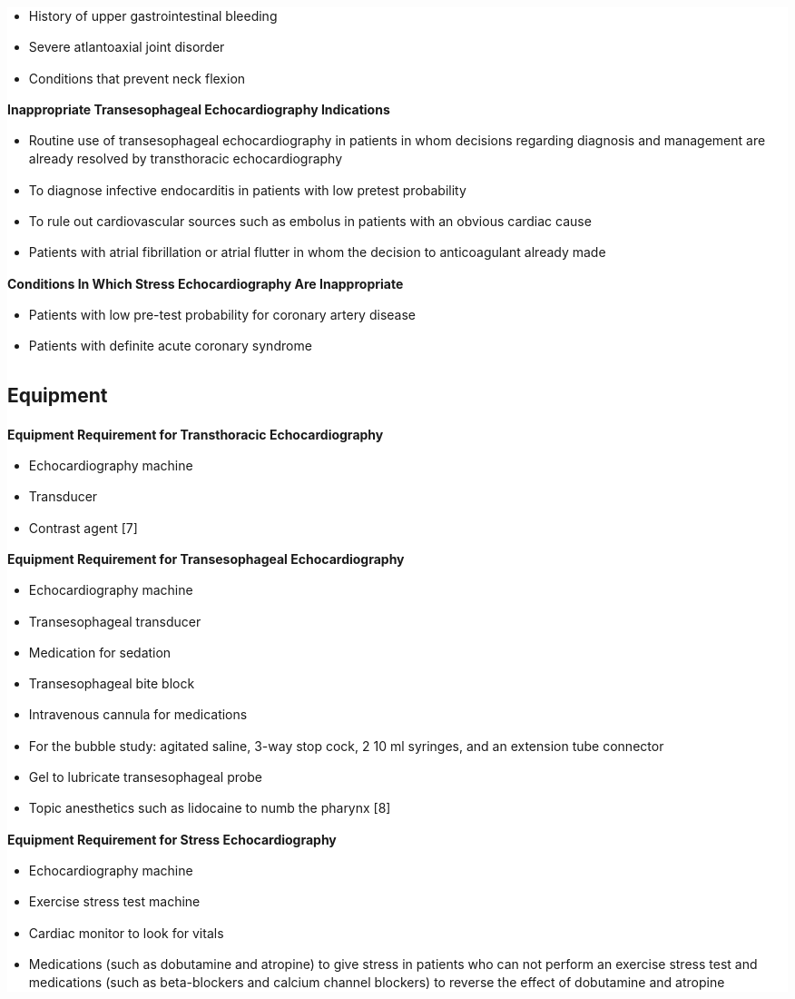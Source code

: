 - History of upper gastrointestinal bleeding

- Severe atlantoaxial joint disorder

- Conditions that prevent neck flexion

**Inappropriate Transesophageal Echocardiography Indications**

- Routine use of transesophageal echocardiography in patients in whom decisions regarding diagnosis and management are already resolved by transthoracic echocardiography

- To diagnose infective endocarditis in patients with low pretest probability

- To rule out cardiovascular sources such as embolus in patients with an obvious cardiac cause

- Patients with atrial fibrillation or atrial flutter in whom the decision to anticoagulant already made

**Conditions In Which Stress Echocardiography Are Inappropriate**

- Patients with low pre-test probability for coronary artery disease

- Patients with definite acute coronary syndrome

## Equipment

**Equipment Requirement for Transthoracic Echocardiography**

- Echocardiography machine

- Transducer

- Contrast agent [7]

**Equipment Requirement for Transesophageal Echocardiography**

- Echocardiography machine

- Transesophageal transducer

- Medication for sedation

- Transesophageal bite block

- Intravenous cannula for medications

- For the bubble study: agitated saline, 3-way stop cock, 2 10 ml syringes, and an extension tube connector

- Gel to lubricate transesophageal probe

- Topic anesthetics such as lidocaine to numb the pharynx [8]

**Equipment Requirement for Stress Echocardiography**

- Echocardiography machine

- Exercise stress test machine

- Cardiac monitor to look for vitals

- Medications (such as dobutamine and atropine) to give stress in patients who can not perform an exercise stress test and medications (such as beta-blockers and calcium channel blockers) to reverse the effect of dobutamine and atropine

